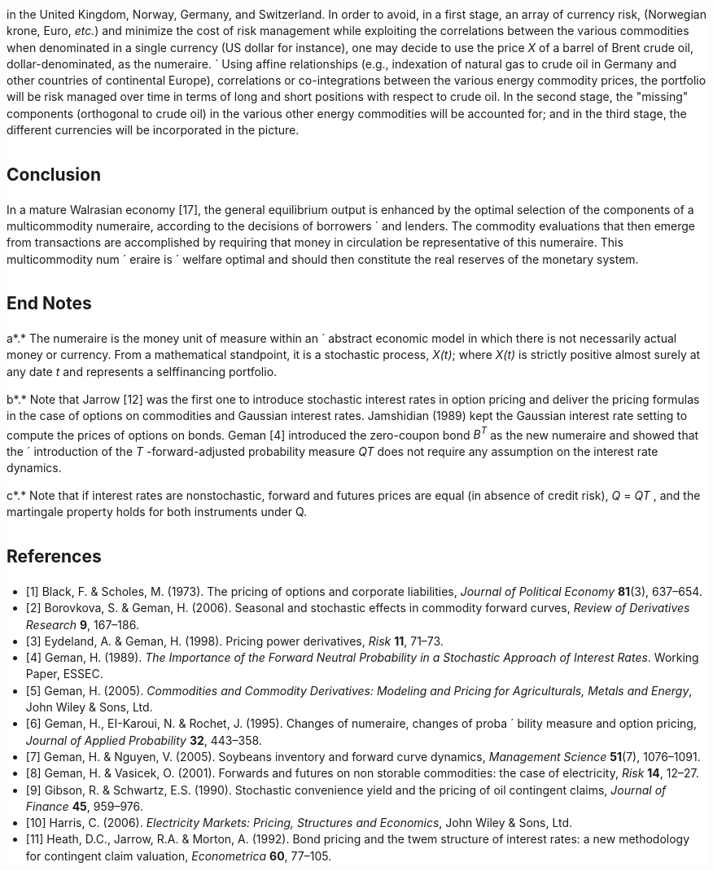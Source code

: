 in the United Kingdom, Norway, Germany, and Switzerland. In order to avoid, in a first stage, an array of currency risk, (Norwegian krone, Euro, *etc.*) and minimize the cost of risk management while exploiting the correlations between the various commodities when denominated in a single currency (US dollar for instance), one may decide to use the price *X* of a barrel of Brent crude oil, dollar-denominated, as the numeraire. ´ Using affine relationships (e.g., indexation of natural gas to crude oil in Germany and other countries of continental Europe), correlations or co-integrations between the various energy commodity prices, the portfolio will be risk managed over time in terms of long and short positions with respect to crude oil. In the second stage, the "missing" components (orthogonal to crude oil) in the various other energy commodities will be accounted for; and in the third stage, the different currencies will be incorporated in the picture.

## **Conclusion**

In a mature Walrasian economy [17], the general equilibrium output is enhanced by the optimal selection of the components of a multicommodity numeraire, according to the decisions of borrowers ´ and lenders. The commodity evaluations that then emerge from transactions are accomplished by requiring that money in circulation be representative of this numeraire. This multicommodity num ´ eraire is ´ welfare optimal and should then constitute the real reserves of the monetary system.

## **End Notes**

a*.* The numeraire is the money unit of measure within an ´ abstract economic model in which there is not necessarily actual money or currency. From a mathematical standpoint, it is a stochastic process, *X(t)*; where *X(t)* is strictly positive almost surely at any date *t* and represents a selffinancing portfolio.

b*.* Note that Jarrow [12] was the first one to introduce stochastic interest rates in option pricing and deliver the pricing formulas in the case of options on commodities and Gaussian interest rates. Jamshidian (1989) kept the Gaussian interest rate setting to compute the prices of options on bonds. Geman [4] introduced the zero-coupon bond *B<sup>T</sup>* as the new numeraire and showed that the ´ introduction of the *T* -forward-adjusted probability measure *QT* does not require any assumption on the interest rate dynamics.

c*.* Note that if interest rates are nonstochastic, forward and futures prices are equal (in absence of credit risk), *Q* = *QT* , and the martingale property holds for both instruments under Q.

## **References**

- [1] Black, F. & Scholes, M. (1973). The pricing of options and corporate liabilities, *Journal of Political Economy* **81**(3), 637–654.
- [2] Borovkova, S. & Geman, H. (2006). Seasonal and stochastic effects in commodity forward curves, *Review of Derivatives Research* **9**, 167–186.
- [3] Eydeland, A. & Geman, H. (1998). Pricing power derivatives, *Risk* **11**, 71–73.
- [4] Geman, H. (1989). *The Importance of the Forward Neutral Probability in a Stochastic Approach of Interest Rates*. Working Paper, ESSEC.
- [5] Geman, H. (2005). *Commodities and Commodity Derivatives: Modeling and Pricing for Agriculturals, Metals and Energy*, John Wiley & Sons, Ltd.
- [6] Geman, H., EI-Karoui, N. & Rochet, J. (1995). Changes of numeraire, changes of proba ´ bility measure and option pricing, *Journal of Applied Probability* **32**, 443–358.
- [7] Geman, H. & Nguyen, V. (2005). Soybeans inventory and forward curve dynamics, *Management Science* **51**(7), 1076–1091.
- [8] Geman, H. & Vasicek, O. (2001). Forwards and futures on non storable commodities: the case of electricity, *Risk* **14**, 12–27.
- [9] Gibson, R. & Schwartz, E.S. (1990). Stochastic convenience yield and the pricing of oil contingent claims, *Journal of Finance* **45**, 959–976.
- [10] Harris, C. (2006). *Electricity Markets: Pricing, Structures and Economics*, John Wiley & Sons, Ltd.
- [11] Heath, D.C., Jarrow, R.A. & Morton, A. (1992). Bond pricing and the twem structure of interest rates: a new methodology for contingent claim valuation, *Econometrica* **60**, 77–105.
